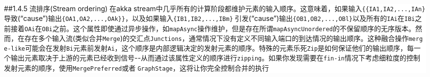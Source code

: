 ##1.4.5 流排序(Stream ordering)
在akka stream中几乎所有的计算阶段都维护元素的输入顺序。这意味着，如果输入`{{IA1,IA2,...,IAn} `导致(“cause”)输出`{OA1,OA2,...,OAk}}`，以及如果输入`{IB1,IB2,...,IBm}` 引发(“cause”)输出`{OB1,OB2,...,OBl}`以及所有的`IAi`在`IBi`之前接着`OAi`在`OBi`之前。这个属性即使通过异步操作，如`mapAsync`操作维护，但是存在所谓`mapAsyncUnordered`的不保留顺序的无序版本。然而，在存在多个输入流(类似合并`Merge`)的交汇点`Junctions`，通常情况下没有定义不同输入端口的到达情况的输出顺序。这种融合操作`merge-like`可能会在发射`Bi`元素前发射`Ai`，这个顺序是内部逻辑决定的发射元素的顺序。特殊的元素乐死`Zip`是如何保证他们的输出顺序，每一个输出元素取决于上游的元素已经收到信号--从而通过该属性定义的顺序进行`zipping`。如果你发现需要在`fin-in`情况下考虑细粒度的控制发射元素的顺序，使用`MergePreferred`或者 `GraphStage`，这将让你完全控制合并的执行


